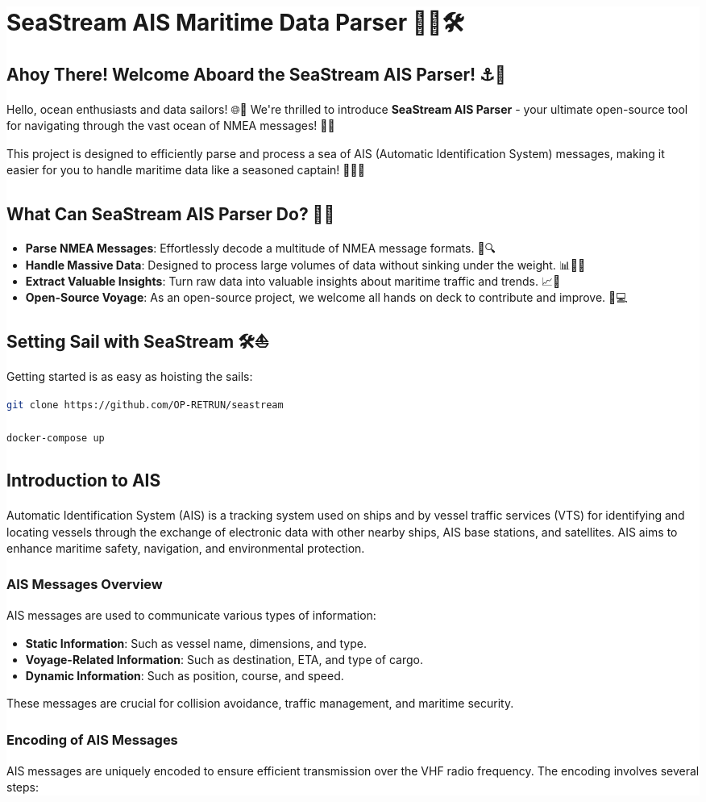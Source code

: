 # SeaStream AIS Maritime Data Parser 🌊📡🛠️

## Ahoy There! Welcome Aboard the SeaStream AIS Parser! ⚓🎉

Hello, ocean enthusiasts and data sailors! 🌐👋 We're thrilled to introduce **SeaStream AIS Parser** - your ultimate open-source tool for navigating through the vast ocean of NMEA messages! 🚢🌊

This project is designed to efficiently parse and process a sea of AIS (Automatic Identification System) messages, making it easier for you to handle maritime data like a seasoned captain! 🧭👨‍✈️

## What Can SeaStream AIS Parser Do? 🤔💡

- **Parse NMEA Messages**: Effortlessly decode a multitude of NMEA message formats. 📃🔍
- **Handle Massive Data**: Designed to process large volumes of data without sinking under the weight. 📊🏋️‍♂️
- **Extract Valuable Insights**: Turn raw data into valuable insights about maritime traffic and trends. 📈🚤
- **Open-Source Voyage**: As an open-source project, we welcome all hands on deck to contribute and improve. 🤝💻

## Setting Sail with SeaStream 🛠️⛵

Getting started is as easy as hoisting the sails:

```bash
git clone https://github.com/OP-RETRUN/seastream

docker-compose up

```


## Introduction to AIS

Automatic Identification System (AIS) is a tracking system used on ships and by vessel traffic services (VTS) for identifying and locating vessels through the exchange of electronic data with other nearby ships, AIS base stations, and satellites. AIS aims to enhance maritime safety, navigation, and environmental protection.

### AIS Messages Overview

AIS messages are used to communicate various types of information:

- **Static Information**: Such as vessel name, dimensions, and type.
- **Voyage-Related Information**: Such as destination, ETA, and type of cargo.
- **Dynamic Information**: Such as position, course, and speed.

These messages are crucial for collision avoidance, traffic management, and maritime security.

### Encoding of AIS Messages

AIS messages are uniquely encoded to ensure efficient transmission over the VHF radio frequency. The encoding involves several steps:
